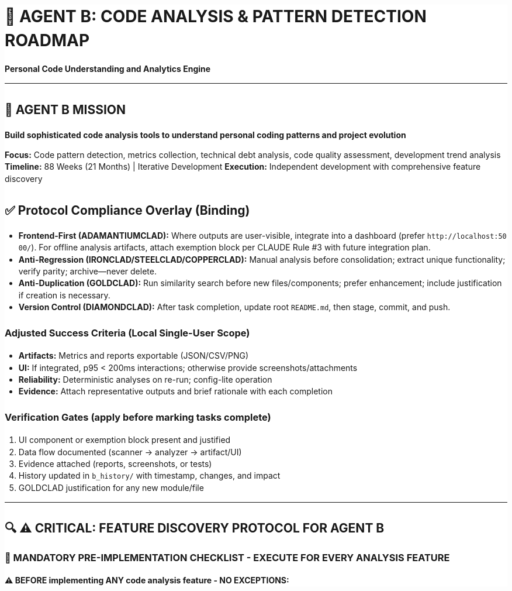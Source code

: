 # 🚀 **AGENT B: CODE ANALYSIS & PATTERN DETECTION ROADMAP**
**Personal Code Understanding and Analytics Engine**

---

## **🎯 AGENT B MISSION**
**Build sophisticated code analysis tools to understand personal coding patterns and project evolution**

**Focus:** Code pattern detection, metrics collection, technical debt analysis, code quality assessment, development trend analysis
**Timeline:** 88 Weeks (21 Months) | Iterative Development
**Execution:** Independent development with comprehensive feature discovery

## ✅ Protocol Compliance Overlay (Binding)

- **Frontend-First (ADAMANTIUMCLAD):** Where outputs are user-visible, integrate into a dashboard (prefer `http://localhost:5000/`). For offline analysis artifacts, attach exemption block per CLAUDE Rule #3 with future integration plan.
- **Anti-Regression (IRONCLAD/STEELCLAD/COPPERCLAD):** Manual analysis before consolidation; extract unique functionality; verify parity; archive—never delete.
- **Anti-Duplication (GOLDCLAD):** Run similarity search before new files/components; prefer enhancement; include justification if creation is necessary.
- **Version Control (DIAMONDCLAD):** After task completion, update root `README.md`, then stage, commit, and push.

### Adjusted Success Criteria (Local Single-User Scope)
- **Artifacts:** Metrics and reports exportable (JSON/CSV/PNG)
- **UI:** If integrated, p95 < 200ms interactions; otherwise provide screenshots/attachments
- **Reliability:** Deterministic analyses on re-run; config-lite operation
- **Evidence:** Attach representative outputs and brief rationale with each completion

### Verification Gates (apply before marking tasks complete)
1. UI component or exemption block present and justified
2. Data flow documented (scanner → analyzer → artifact/UI)
3. Evidence attached (reports, screenshots, or tests)
4. History updated in `b_history/` with timestamp, changes, and impact
5. GOLDCLAD justification for any new module/file

---

## **🔍 ⚠️ CRITICAL: FEATURE DISCOVERY PROTOCOL FOR AGENT B**

### **🚨 MANDATORY PRE-IMPLEMENTATION CHECKLIST - EXECUTE FOR EVERY ANALYSIS FEATURE**
**⚠️ BEFORE implementing ANY code analysis feature - NO EXCEPTIONS:**
